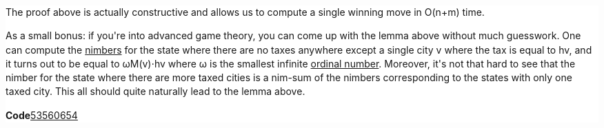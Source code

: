 The proof above is actually constructive and allows us to compute a single winning move in O(n+m) time.

As a small bonus: if you're into advanced game theory, you can come up with the lemma above without much guesswork. One can compute the [nimbers](https://codeforces.com/https://en.wikipedia.org/wiki/Nimber) for the state where there are no taxes anywhere except a single city v where the tax is equal to hv, and it turns out to be equal to ωM(v)⋅hv where ω is the smallest infinite [ordinal number](https://codeforces.com/https://en.wikipedia.org/wiki/Ordinal_number). Moreover, it's not that hard to see that the nimber for the state where there are more taxed cities is a nim-sum of the nimbers corresponding to the states with only one taxed city. This all should quite naturally lead to the lemma above.

 **Code**[53560654](https://codeforces.com/problemset/submission/1149/53560654)


